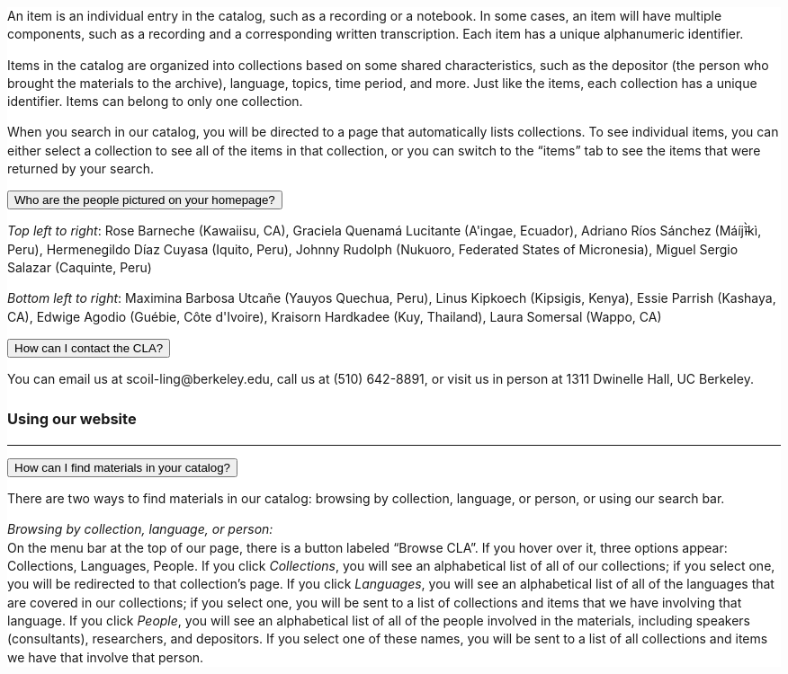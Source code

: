 <div class="collapsiblecontent">

<p>An item is an individual entry in the catalog, such as a recording or a notebook. In some cases, an item will have multiple components, such as a recording and a corresponding written transcription. Each item has a unique alphanumeric identifier.</p>
<p>Items in the catalog are organized into collections based on some shared characteristics, such as the depositor (the person who brought the materials to the archive), language, topics, time period, and more. Just like the items, each collection has a unique identifier. Items can belong to only one collection.</p>
<p>When you search in our catalog, you will be directed to a page that automatically lists collections. To see individual items, you can either select a collection to see all of the items in that collection, or you can switch to the “items” tab to see the items that were returned by your search.</p>
</div>
</div>

<div class="question">
<button type="button" class="collapsible">Who are the people pictured on your homepage? </button>

<div class="collapsiblecontent">

<p><i>Top left to right</i>: Rose Barneche (Kawaiisu, CA), Graciela Quenamá Lucitante (A'ingae, Ecuador), Adriano Ríos Sánchez (Máíjĩ̵̀kì, Peru), Hermenegildo Díaz Cuyasa (Iquito, Peru), Johnny Rudolph (Nukuoro, Federated States of Micronesia), Miguel Sergio Salazar (Caquinte, Peru)</p>
<p><i>Bottom left to right</i>: Maximina Barbosa Utcañe (Yauyos Quechua, Peru), Linus Kipkoech (Kipsigis, Kenya), Essie Parrish (Kashaya, CA), Edwige Agodio (Guébie, Côte d'Ivoire), Kraisorn Hardkadee (Kuy, Thailand), Laura Somersal (Wappo, CA)</p>
</div>
</div>

<div class="question">
<button type="button" class="collapsible">How can I contact the CLA? </button>

<div class="collapsiblecontent">

<p>You can email us at scoil-ling@berkeley.edu, call us at (510) 642-8891, or visit us in person at 1311 Dwinelle Hall, UC Berkeley.</p>
</div>
</div>

### Using our website
---

<iframe width="560" height="315" src="https://www.youtube.com/embed/uXT2VdPaWAw" title="YouTube video player" frameborder="0" allow="accelerometer; autoplay; clipboard-write; encrypted-media; gyroscope; picture-in-picture; web-share" allowfullscreen></iframe>

<div class="question">
<button type="button" class="collapsible">How can I find materials in your catalog? </button>

<div class="collapsiblecontent">

<p>There are two ways to find materials in our catalog: browsing by collection, language, or person, or using our search bar.</p>
<p><i>Browsing by collection, language, or person:</i><br>On the menu bar at the top of our page, there is a button labeled “Browse CLA”. If you hover over it, three options appear: Collections, Languages, People. If you click <i>Collections</i>, you will see an alphabetical list of all of our collections; if you select one, you will be redirected to that collection’s page. If you click <i>Languages</i>, you will see an alphabetical list of all of the languages that are covered in our collections; if you select one, you will be sent to a list of collections and items that we have involving that language. If you click <i>People</i>, you will see an alphabetical list of all of the people involved in the materials, including speakers (consultants), researchers, and depositors. If you select one of these names, you will be sent to a list of all collections and items we have that involve that person. </p>
